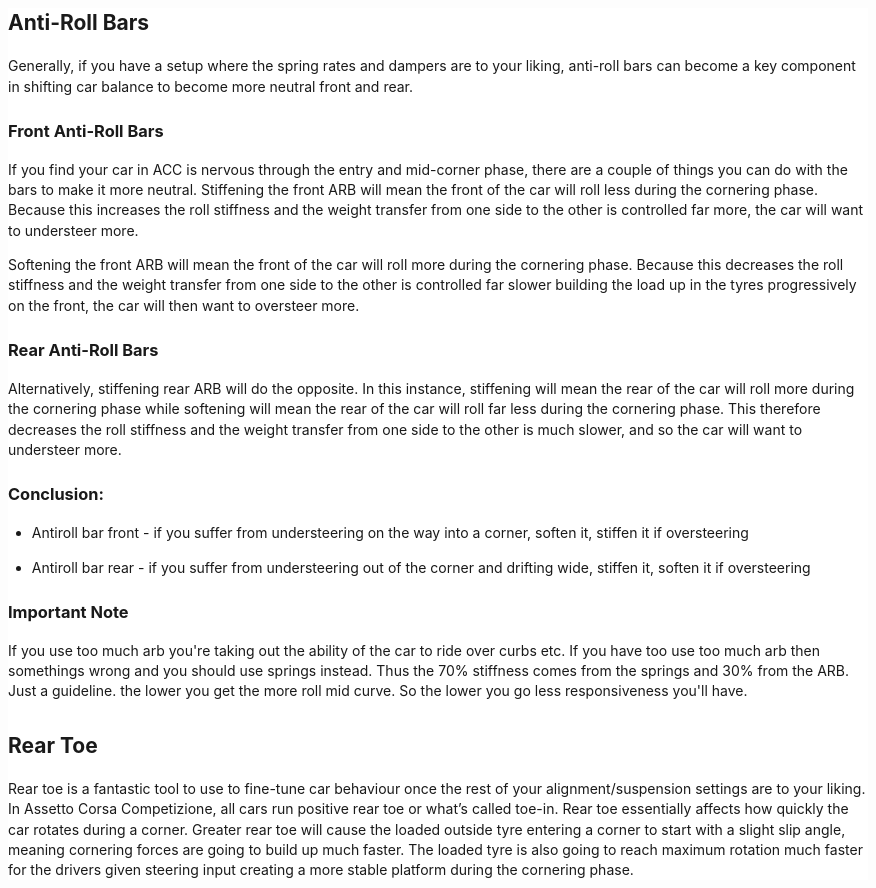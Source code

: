 
## Anti-Roll Bars

Generally, if you have a setup where the spring rates and dampers are to your liking, 
	anti-roll bars can become a key component in shifting car balance to become more neutral 
	front and rear. 
	
### Front Anti-Roll Bars

If you find your car in ACC is nervous through the entry and mid-corner phase, there are a 
	couple of things you can do with the bars to make it more neutral. 
	Stiffening the front ARB will mean the front of the car will roll less during the cornering phase.
	Because this increases the roll stiffness and the weight transfer from one side to the other is 
	controlled far more, the car will want to understeer more. 

Softening the front ARB will mean the front of the car will roll more during the cornering phase. 
	Because this decreases the roll stiffness and the weight transfer from one side to the other is 
	controlled far slower building the load up in the tyres progressively on the front, 
	the car will then want to oversteer more. 

### Rear Anti-Roll Bars

Alternatively, stiffening rear ARB will do the opposite. In this instance, stiffening will mean 
	the rear of the car will roll more during the cornering phase while softening will mean the rear
	of the car will roll far less during the cornering phase. 
	This therefore decreases the roll stiffness and the weight transfer from one side to the other 
	is much slower, and so the car will want to understeer more. 

### Conclusion: 
* Antiroll bar front - if you suffer from understeering on the way into a corner, soften it, stiffen it if oversteering

* Antiroll bar rear - if you suffer from understeering out of the corner and drifting wide, stiffen it, soften it if oversteering

### **Important Note**
If you use too much arb you're taking out the ability of the car to ride over curbs etc. If you have too use too much arb then somethings wrong and you should use springs instead. Thus the 70% stiffness comes from the springs and 30% from the ARB. Just a guideline. the lower you get the more roll mid curve.
So the lower you go less responsiveness you'll have.

## Rear Toe

Rear toe is a fantastic tool to use to fine-tune car behaviour once the rest of your 
	alignment/suspension settings are to your liking. In Assetto Corsa Competizione, all 
	cars run positive rear toe or what’s called toe-in. 
	Rear toe essentially affects how quickly the car rotates during a corner. Greater rear toe
	will cause the loaded outside tyre entering a corner to start with a slight slip angle, 
	meaning cornering forces are going to build up much faster. The loaded tyre is also going 
	to reach maximum rotation much faster for the drivers given steering input creating a 
	more stable platform during the cornering phase. 
	